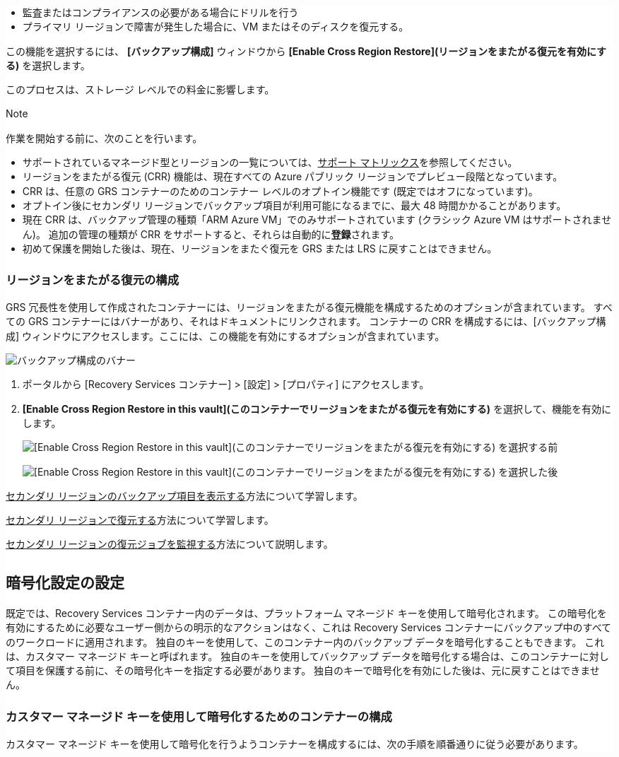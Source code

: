 - 監査またはコンプライアンスの必要がある場合にドリルを行う
- プライマリ リージョンで障害が発生した場合に、VM またはそのディスクを復元する。

この機能を選択するには、 **[バックアップ構成]** ウィンドウから **[Enable Cross Region Restore]\(リージョンをまたがる復元を有効にする\)** を選択します。

このプロセスは、ストレージ レベルでの料金に影響します。

>[!NOTE]
>作業を開始する前に、次のことを行います。
>
>- サポートされているマネージド型とリージョンの一覧については、[サポート マトリックス](backup-support-matrix.md#cross-region-restore)を参照してください。
>- リージョンをまたがる復元 (CRR) 機能は、現在すべての Azure パブリック リージョンでプレビュー段階となっています。
>- CRR は、任意の GRS コンテナーのためのコンテナー レベルのオプトイン機能です (既定ではオフになっています)。
>- オプトイン後にセカンダリ リージョンでバックアップ項目が利用可能になるまでに、最大 48 時間かかることがあります。
>- 現在 CRR は、バックアップ管理の種類「ARM Azure VM」でのみサポートされています (クラシック Azure VM はサポートされません)。  追加の管理の種類が CRR をサポートすると、それらは自動的に**登録**されます。
>- 初めて保護を開始した後は、現在、リージョンをまたぐ復元を GRS または LRS に戻すことはできません。

### <a name="configure-cross-region-restore"></a>リージョンをまたがる復元の構成

GRS 冗長性を使用して作成されたコンテナーには、リージョンをまたがる復元機能を構成するためのオプションが含まれています。 すべての GRS コンテナーにはバナーがあり、それはドキュメントにリンクされます。 コンテナーの CRR を構成するには、[バックアップ構成] ウィンドウにアクセスします。ここには、この機能を有効にするオプションが含まれています。

 ![バックアップ構成のバナー](./media/backup-azure-arm-restore-vms/banner.png)

1. ポータルから [Recovery Services コンテナー] > [設定] > [プロパティ] にアクセスします。
2. **[Enable Cross Region Restore in this vault]\(このコンテナーでリージョンをまたがる復元を有効にする\)** を選択して、機能を有効にします。

   ![[Enable Cross Region Restore in this vault]\(このコンテナーでリージョンをまたがる復元を有効にする\) を選択する前](./media/backup-azure-arm-restore-vms/backup-configuration1.png)

   ![[Enable Cross Region Restore in this vault]\(このコンテナーでリージョンをまたがる復元を有効にする\) を選択した後](./media/backup-azure-arm-restore-vms/backup-configuration2.png)

[セカンダリ リージョンのバックアップ項目を表示する](backup-azure-arm-restore-vms.md#view-backup-items-in-secondary-region)方法について学習します。

[セカンダリ リージョンで復元する](backup-azure-arm-restore-vms.md#restore-in-secondary-region)方法について学習します。

[セカンダリ リージョンの復元ジョブを監視する](backup-azure-arm-restore-vms.md#monitoring-secondary-region-restore-jobs)方法について説明します。

## <a name="set-encryption-settings"></a>暗号化設定の設定

既定では、Recovery Services コンテナー内のデータは、プラットフォーム マネージド キーを使用して暗号化されます。 この暗号化を有効にするために必要なユーザー側からの明示的なアクションはなく、これは Recovery Services コンテナーにバックアップ中のすべてのワークロードに適用されます。  独自のキーを使用して、このコンテナー内のバックアップ データを暗号化することもできます。 これは、カスタマー マネージド キーと呼ばれます。 独自のキーを使用してバックアップ データを暗号化する場合は、このコンテナーに対して項目を保護する前に、その暗号化キーを指定する必要があります。 独自のキーで暗号化を有効にした後は、元に戻すことはできません。

### <a name="configuring-a-vault-to-encrypt-using-customer-managed-keys"></a>カスタマー マネージド キーを使用して暗号化するためのコンテナーの構成

カスタマー マネージド キーを使用して暗号化を行うようコンテナーを構成するには、次の手順を順番通りに従う必要があります。
